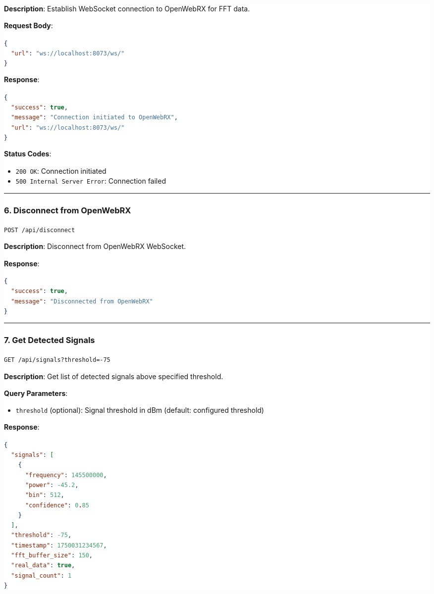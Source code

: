 **Description**: Establish WebSocket connection to OpenWebRX for FFT data.

**Request Body**:
```json
{
  "url": "ws://localhost:8073/ws/"
}
```

**Response**:
```json
{
  "success": true,
  "message": "Connection initiated to OpenWebRX",
  "url": "ws://localhost:8073/ws/"
}
```

**Status Codes**:
- `200 OK`: Connection initiated
- `500 Internal Server Error`: Connection failed

---

### 6. Disconnect from OpenWebRX
```http
POST /api/disconnect
```

**Description**: Disconnect from OpenWebRX WebSocket.

**Response**:
```json
{
  "success": true,
  "message": "Disconnected from OpenWebRX"
}
```

---

### 7. Get Detected Signals
```http
GET /api/signals?threshold=-75
```

**Description**: Get list of detected signals above specified threshold.

**Query Parameters**:
- `threshold` (optional): Signal threshold in dBm (default: configured threshold)

**Response**:
```json
{
  "signals": [
    {
      "frequency": 145500000,
      "power": -45.2,
      "bin": 512,
      "confidence": 0.85
    }
  ],
  "threshold": -75,
  "timestamp": 1750031234567,
  "fft_buffer_size": 150,
  "real_data": true,
  "signal_count": 1
}
```

